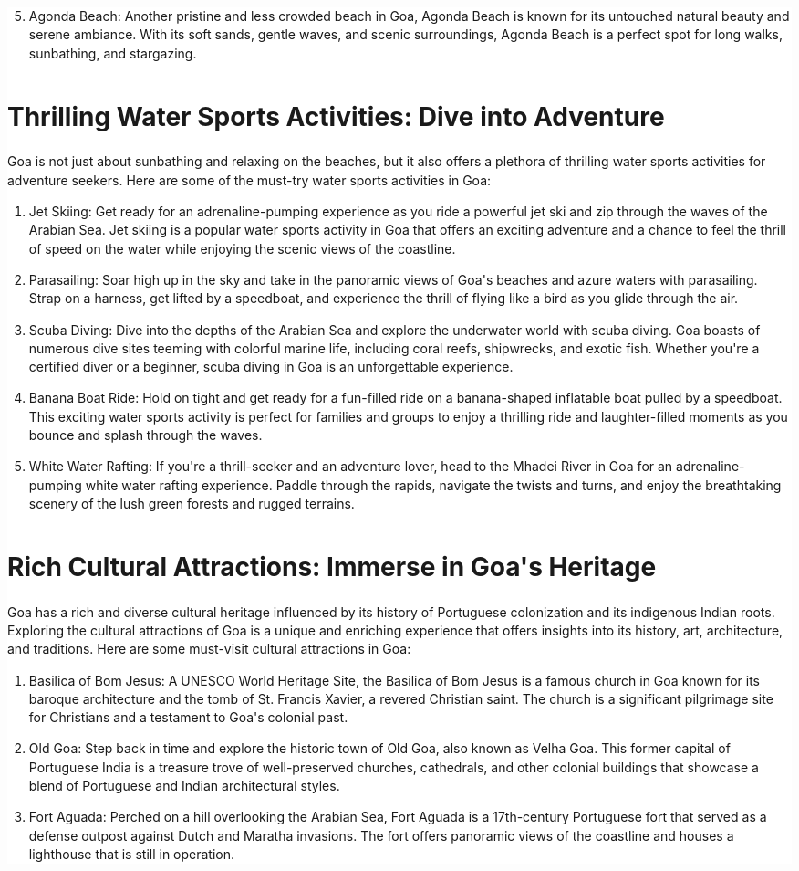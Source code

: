 5.  Agonda Beach: Another pristine and less crowded beach in Goa, Agonda Beach is known for its untouched natural beauty and serene ambiance. With its soft sands, gentle waves, and scenic surroundings, Agonda Beach is a perfect spot for long walks, sunbathing, and stargazing.
    

# Thrilling Water Sports Activities: Dive into Adventure

Goa is not just about sunbathing and relaxing on the beaches, but it also offers a plethora of thrilling water sports activities for adventure seekers. Here are some of the must-try water sports activities in Goa:

1.  Jet Skiing: Get ready for an adrenaline-pumping experience as you ride a powerful jet ski and zip through the waves of the Arabian Sea. Jet skiing is a popular water sports activity in Goa that offers an exciting adventure and a chance to feel the thrill of speed on the water while enjoying the scenic views of the coastline.

2.  Parasailing: Soar high up in the sky and take in the panoramic views of Goa's beaches and azure waters with parasailing. Strap on a harness, get lifted by a speedboat, and experience the thrill of flying like a bird as you glide through the air.
    
3.  Scuba Diving: Dive into the depths of the Arabian Sea and explore the underwater world with scuba diving. Goa boasts of numerous dive sites teeming with colorful marine life, including coral reefs, shipwrecks, and exotic fish. Whether you're a certified diver or a beginner, scuba diving in Goa is an unforgettable experience.
    
4.  Banana Boat Ride: Hold on tight and get ready for a fun-filled ride on a banana-shaped inflatable boat pulled by a speedboat. This exciting water sports activity is perfect for families and groups to enjoy a thrilling ride and laughter-filled moments as you bounce and splash through the waves.
    
5.  White Water Rafting: If you're a thrill-seeker and an adventure lover, head to the Mhadei River in Goa for an adrenaline-pumping white water rafting experience. Paddle through the rapids, navigate the twists and turns, and enjoy the breathtaking scenery of the lush green forests and rugged terrains.
    

# Rich Cultural Attractions: Immerse in Goa's Heritage

Goa has a rich and diverse cultural heritage influenced by its history of Portuguese colonization and its indigenous Indian roots. Exploring the cultural attractions of Goa is a unique and enriching experience that offers insights into its history, art, architecture, and traditions. Here are some must-visit cultural attractions in Goa:

1.  Basilica of Bom Jesus: A UNESCO World Heritage Site, the Basilica of Bom Jesus is a famous church in Goa known for its baroque architecture and the tomb of St. Francis Xavier, a revered Christian saint. The church is a significant pilgrimage site for Christians and a testament to Goa's colonial past.
    
2.  Old Goa: Step back in time and explore the historic town of Old Goa, also known as Velha Goa. This former capital of Portuguese India is a treasure trove of well-preserved churches, cathedrals, and other colonial buildings that showcase a blend of Portuguese and Indian architectural styles.
    
3.  Fort Aguada: Perched on a hill overlooking the Arabian Sea, Fort Aguada is a 17th-century Portuguese fort that served as a defense outpost against Dutch and Maratha invasions. The fort offers panoramic views of the coastline and houses a lighthouse that is still in operation.
    